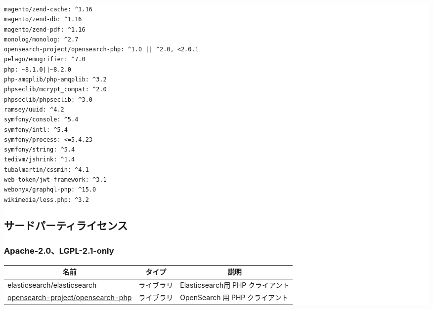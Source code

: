 ```config
magento/zend-cache: ^1.16
magento/zend-db: ^1.16
magento/zend-pdf: ^1.16
monolog/monolog: ^2.7
opensearch-project/opensearch-php: ^1.0 || ^2.0, <2.0.1
pelago/emogrifier: ^7.0
php: ~8.1.0||~8.2.0
php-amqplib/php-amqplib: ^3.2
phpseclib/mcrypt_compat: ^2.0
phpseclib/phpseclib: ^3.0
ramsey/uuid: ^4.2
symfony/console: ^5.4
symfony/intl: ^5.4
symfony/process: <=5.4.23
symfony/string: ^5.4
tedivm/jshrink: ^1.4
tubalmartin/cssmin: ^4.1
web-token/jwt-framework: ^3.1
webonyx/graphql-php: ^15.0
wikimedia/less.php: ^3.2
```

## サードパーティライセンス

### Apache-2.0、LGPL-2.1-only

<table>
  <thead>
    <tr>
      <th>名前</th>
      <th>タイプ</th>
      <th>説明</th>
    </tr>
  </thead>
  <tbody>
  <tr>
    <td>
      elasticsearch/elasticsearch
    </td>
    <td>ライブラリ</td>
    <td>Elasticsearch用 PHP クライアント</td>
  </tr>
  <tr>
    <td>
      <a href="https://github.com/opensearch-project/opensearch-php.git">opensearch-project/opensearch-php</a>
    </td>
    <td>ライブラリ</td>
    <td>OpenSearch 用 PHP クライアント</td>
  </tr>
  </tbody>
</table>
